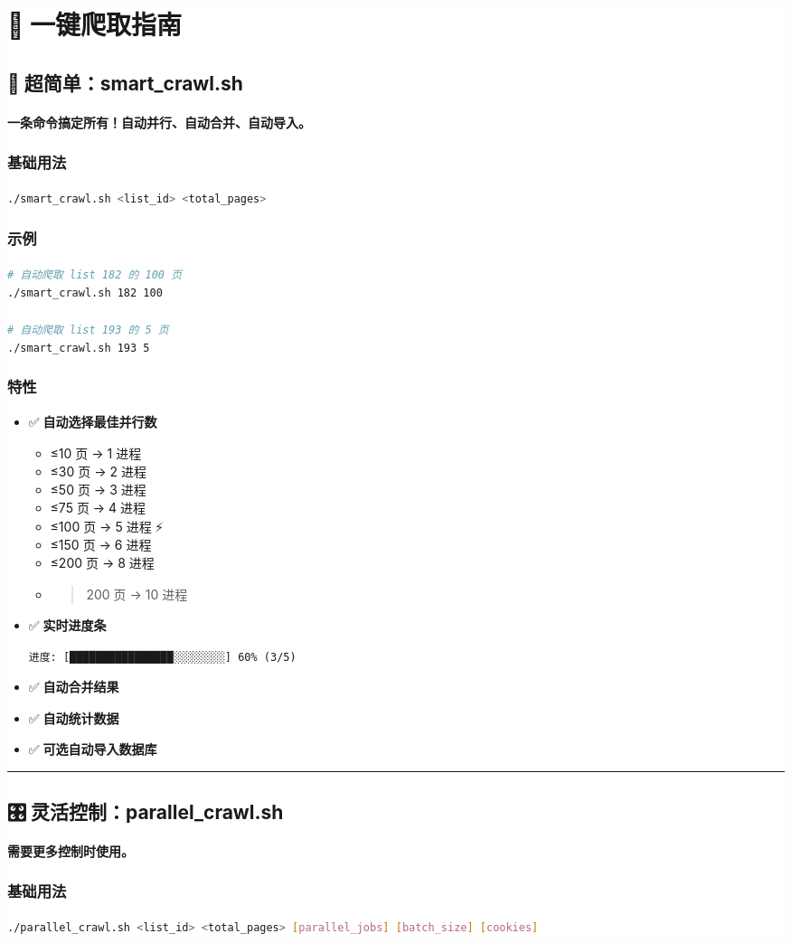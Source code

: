# 🎯 一键爬取指南

## 🚀 超简单：smart_crawl.sh

**一条命令搞定所有！自动并行、自动合并、自动导入。**

### 基础用法

```bash
./smart_crawl.sh <list_id> <total_pages>
```

### 示例

```bash
# 自动爬取 list 182 的 100 页
./smart_crawl.sh 182 100

# 自动爬取 list 193 的 5 页
./smart_crawl.sh 193 5
```

### 特性

- ✅ **自动选择最佳并行数**
  - ≤10 页 → 1 进程
  - ≤30 页 → 2 进程
  - ≤50 页 → 3 进程
  - ≤75 页 → 4 进程
  - ≤100 页 → 5 进程 ⚡
  - ≤150 页 → 6 进程
  - ≤200 页 → 8 进程
  - >200 页 → 10 进程

- ✅ **实时进度条**
  ```
  进度: [████████████████░░░░░░░░] 60% (3/5)
  ```

- ✅ **自动合并结果**
- ✅ **自动统计数据**
- ✅ **可选自动导入数据库**

---

## 🎛️ 灵活控制：parallel_crawl.sh

**需要更多控制时使用。**

### 基础用法

```bash
./parallel_crawl.sh <list_id> <total_pages> [parallel_jobs] [batch_size] [cookies]
```
